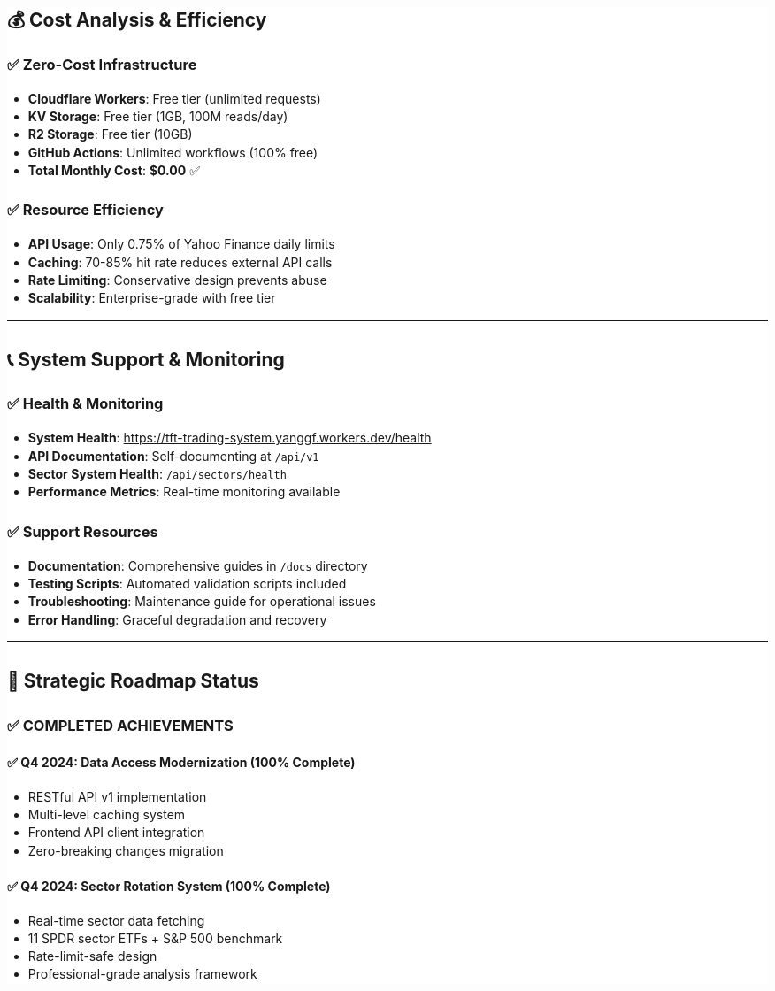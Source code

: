 
## 💰 Cost Analysis & Efficiency

### **✅ Zero-Cost Infrastructure**
- **Cloudflare Workers**: Free tier (unlimited requests)
- **KV Storage**: Free tier (1GB, 100M reads/day)
- **R2 Storage**: Free tier (10GB)
- **GitHub Actions**: Unlimited workflows (100% free)
- **Total Monthly Cost**: **$0.00** ✅

### **✅ Resource Efficiency**
- **API Usage**: Only 0.75% of Yahoo Finance daily limits
- **Caching**: 70-85% hit rate reduces external API calls
- **Rate Limiting**: Conservative design prevents abuse
- **Scalability**: Enterprise-grade with free tier

---

## 📞 System Support & Monitoring

### **✅ Health & Monitoring**
- **System Health**: https://tft-trading-system.yanggf.workers.dev/health
- **API Documentation**: Self-documenting at `/api/v1`
- **Sector System Health**: `/api/sectors/health`
- **Performance Metrics**: Real-time monitoring available

### **✅ Support Resources**
- **Documentation**: Comprehensive guides in `/docs` directory
- **Testing Scripts**: Automated validation scripts included
- **Troubleshooting**: Maintenance guide for operational issues
- **Error Handling**: Graceful degradation and recovery

---

## 🎯 Strategic Roadmap Status

### **✅ COMPLETED ACHIEVEMENTS**

#### **✅ Q4 2024: Data Access Modernization (100% Complete)**
- RESTful API v1 implementation
- Multi-level caching system
- Frontend API client integration
- Zero-breaking changes migration

#### **✅ Q4 2024: Sector Rotation System (100% Complete)**
- Real-time sector data fetching
- 11 SPDR sector ETFs + S&P 500 benchmark
- Rate-limit-safe design
- Professional-grade analysis framework
